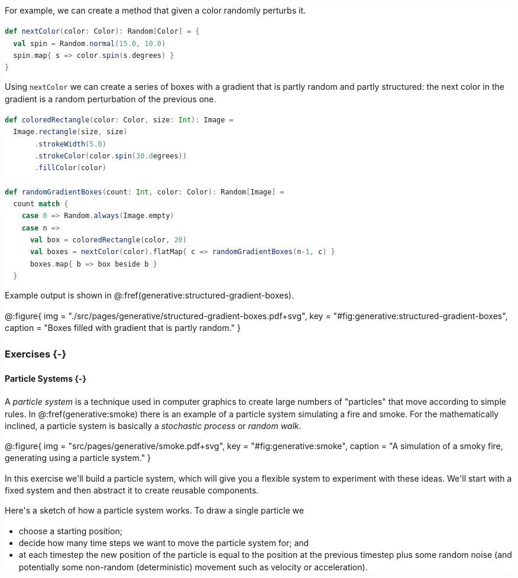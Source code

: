 For example, we can create a method that given a color randomly perturbs it.

```scala mdoc:silent
def nextColor(color: Color): Random[Color] = {
  val spin = Random.normal(15.0, 10.0)
  spin.map{ s => color.spin(s.degrees) }
}
```

Using `nextColor` we can create a series of boxes with a gradient that is partly random and partly structured: the next color in the gradient is a random perturbation of the previous one.

```scala mdoc:silent
def coloredRectangle(color: Color, size: Int): Image =
  Image.rectangle(size, size)
       .strokeWidth(5.0)
       .strokeColor(color.spin(30.degrees))
       .fillColor(color)

def randomGradientBoxes(count: Int, color: Color): Random[Image] =
  count match {
    case 0 => Random.always(Image.empty)
    case n =>
      val box = coloredRectangle(color, 20)
      val boxes = nextColor(color).flatMap{ c => randomGradientBoxes(n-1, c) }
      boxes.map{ b => box beside b }
  }
```

Example output is shown in @:fref(generative:structured-gradient-boxes).

@:figure{ img = "./src/pages/generative/structured-gradient-boxes.pdf+svg", key = "#fig:generative:structured-gradient-boxes", caption = "Boxes filled with gradient that is partly random." }

### Exercises {-}

#### Particle Systems {-}

A *particle system* is a technique used in computer graphics to create large numbers of "particles" that move according to simple rules.
In @:fref(generative:smoke) there is an example of a particle system simulating a fire and smoke.
For the mathematically inclined, a particle system is basically a *stochastic process* or *random walk*.

@:figure{ img = "src/pages/generative/smoke.pdf+svg", key = "#fig:generative:smoke", caption = "A simulation of a smoky fire, generating using a particle system." }

In this exercise we'll build a particle system, which will give you a flexible system to experiment with these ideas.
We'll start with a fixed system and then abstract it to create reusable components.

Here's a sketch of how a particle system works.
To draw a single particle we

- choose a starting position;
- decide how many time steps we want to move the particle system for; and
- at each timestep the new position of the particle is equal to the position at the previous timestep plus some random noise (and potentially some non-random (deterministic) movement such as velocity or acceleration).
